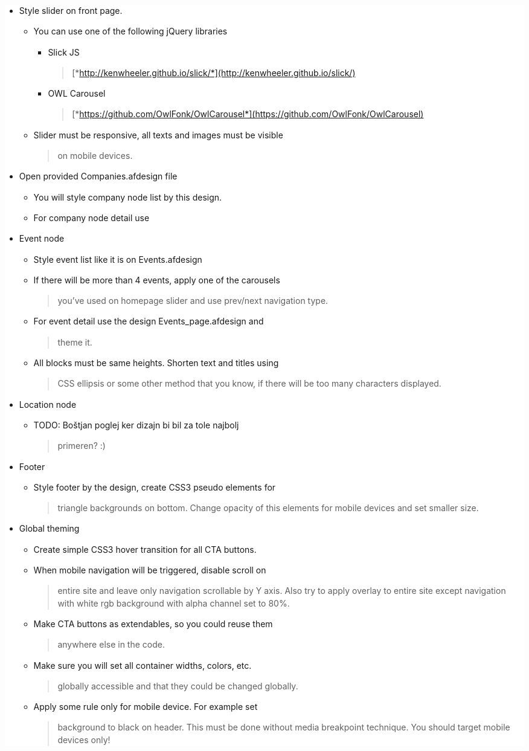 -   Style slider on front page.

    -   You can use one of the following jQuery libraries

        -   Slick JS
            > [*http://kenwheeler.github.io/slick/*](http://kenwheeler.github.io/slick/)

        -   OWL Carousel
            > [*https://github.com/OwlFonk/OwlCarousel*](https://github.com/OwlFonk/OwlCarousel)

    -   Slider must be responsive, all texts and images must be visible
        > on mobile devices.

-   Open provided Companies.afdesign file

    -   You will style company node list by this design.

    -   For company node detail use

-   Event node

    -   Style event list like it is on Events.afdesign

    -   If there will be more than 4 events, apply one of the carousels
        > you’ve used on homepage slider and use prev/next
        > navigation type.

    -   For event detail use the design Events\_page.afdesign and
        > theme it.

    -   All blocks must be same heights. Shorten text and titles using
        > CSS ellipsis or some other method that you know, if there will
        > be too many characters displayed.

-   Location node

    -   TODO: Boštjan poglej ker dizajn bi bil za tole najbolj
        > primeren? :)

-   Footer

    -   Style footer by the design, create CSS3 pseudo elements for
        > triangle backgrounds on bottom. Change opacity of this
        > elements for mobile devices and set smaller size.

-   Global theming

    -   Create simple CSS3 hover transition for all CTA buttons.

    -   When mobile navigation will be triggered, disable scroll on
        > entire site and leave only navigation scrollable by Y axis.
        > Also try to apply overlay to entire site except navigation
        > with white rgb background with alpha channel set to 80%.

    -   Make CTA buttons as extendables, so you could reuse them
        > anywhere else in the code.

    -   Make sure you will set all container widths, colors, etc.
        > globally accessible and that they could be changed globally.

    -   Apply some rule only for mobile device. For example set
        > background to black on header. This must be done without media
        > breakpoint technique. You should target mobile devices only!
